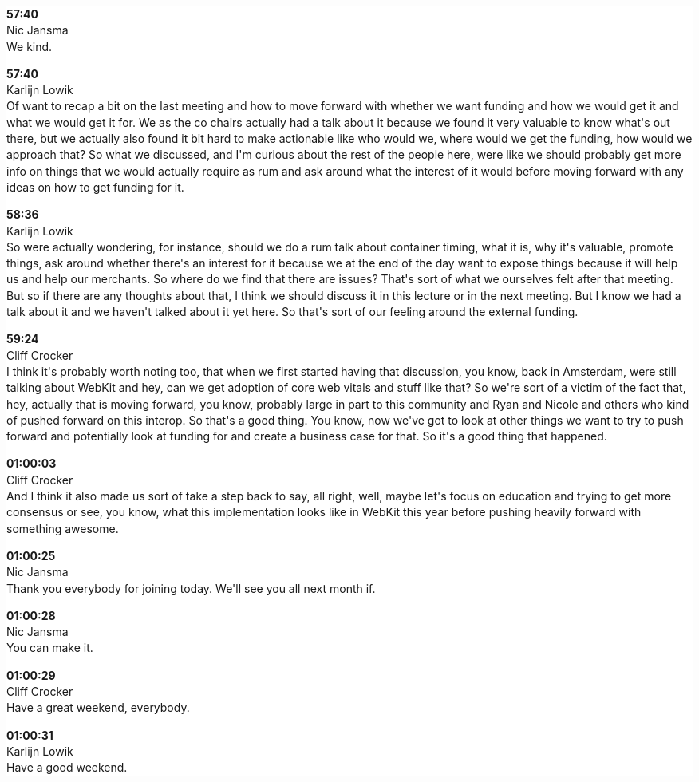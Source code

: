 **57:40**  
Nic Jansma  
We kind.

**57:40**  
Karlijn Lowik  
Of want to recap a bit on the last meeting and how to move forward with whether we want funding and how we would get it and what we would get it for. We as the co chairs actually had a talk about it because we found it very valuable to know what's out there, but we actually also found it bit hard to make actionable like who would we, where would we get the funding, how would we approach that? So what we discussed, and I'm curious about the rest of the people here, were like we should probably get more info on things that we would actually require as rum and ask around what the interest of it would before moving forward with any ideas on how to get funding for it.

**58:36**  
Karlijn Lowik  
So were actually wondering, for instance, should we do a rum talk about container timing, what it is, why it's valuable, promote things, ask around whether there's an interest for it because we at the end of the day want to expose things because it will help us and help our merchants. So where do we find that there are issues? That's sort of what we ourselves felt after that meeting. But so if there are any thoughts about that, I think we should discuss it in this lecture or in the next meeting. But I know we had a talk about it and we haven't talked about it yet here. So that's sort of our feeling around the external funding.

**59:24**  
Cliff Crocker  
I think it's probably worth noting too, that when we first started having that discussion, you know, back in Amsterdam, were still talking about WebKit and hey, can we get adoption of core web vitals and stuff like that? So we're sort of a victim of the fact that, hey, actually that is moving forward, you know, probably large in part to this community and Ryan and Nicole and others who kind of pushed forward on this interop. So that's a good thing. You know, now we've got to look at other things we want to try to push forward and potentially look at funding for and create a business case for that. So it's a good thing that happened.

**01:00:03**  
Cliff Crocker  
And I think it also made us sort of take a step back to say, all right, well, maybe let's focus on education and trying to get more consensus or see, you know, what this implementation looks like in WebKit this year before pushing heavily forward with something awesome.

**01:00:25**  
Nic Jansma  
Thank you everybody for joining today. We'll see you all next month if.

**01:00:28**  
Nic Jansma  
You can make it.

**01:00:29**  
Cliff Crocker  
Have a great weekend, everybody.

**01:00:31**  
Karlijn Lowik  
Have a good weekend.
